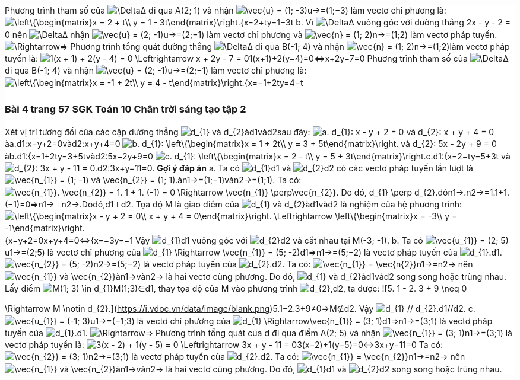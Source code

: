 Phương trình tham số của ![\\Delta](https://i.vdoc.vn/data/image/blank.png)Δ đi qua A\(2; 1\) và nhận ![\\vec{u} = \(1; -3\)](https://i.vdoc.vn/data/image/blank.png)u→=\(1;−3\) làm vectơ chỉ phương là:
![\\left\\{\\begin{matrix}x = 2 + t\\\\ y = 1 - 3t\\end{matrix}\\right.](https://i.vdoc.vn/data/image/blank.png)\{x=2+ty=1−3t
b. Vì ![\\Delta](https://i.vdoc.vn/data/image/blank.png)Δ vuông góc với đường thẳng 2x - y - 2 = 0 nên ![\\Delta](https://i.vdoc.vn/data/image/blank.png)Δ nhận ![\\vec{u} = \(2; -1\)](https://i.vdoc.vn/data/image/blank.png)u→=\(2;−1\) làm vectơ chỉ phương và ![\\vec{n} = \(1; 2\)](https://i.vdoc.vn/data/image/blank.png)n→=\(1;2\) làm vectơ pháp tuyến.
![\\Rightarrow](https://i.vdoc.vn/data/image/blank.png)⇒ Phương trình tổng quát đường thẳng ![\\Delta](https://i.vdoc.vn/data/image/blank.png)Δ đi qua B\(-1; 4\) và nhận ![\\vec{n} = \(1; 2\)](https://i.vdoc.vn/data/image/blank.png)n→=\(1;2\)làm vectơ pháp tuyến là:
![1\(x + 1\) + 2\(y - 4\) = 0 \\Leftrightarrow x + 2y - 7 = 0](https://i.vdoc.vn/data/image/blank.png)1\(x+1\)+2\(y−4\)=0⇔x+2y−7=0
Phương trình tham số của ![\\Delta](https://i.vdoc.vn/data/image/blank.png)Δ đi qua B\(-1; 4\) và nhận ![\\vec{u} = \(2; -1\)](https://i.vdoc.vn/data/image/blank.png)u→=\(2;−1\) làm vectơ chỉ phương là: ![\\left\\{\\begin{matrix}x = -1 + 2t\\\\ y = 4 - t\\end{matrix}\\right.](https://i.vdoc.vn/data/image/blank.png)\{x=−1+2ty=4−t
### Bài 4 trang 57 SGK Toán 10 Chân trời sáng tạo tập 2
Xét vị trí tương đối của các cặp dường thẳng ![d_{1} và d_{2}](https://i.vdoc.vn/data/image/blank.png)àd1vàd2sau đây:
![a. d_{1}: x - y + 2 = 0 và d_{2}: x + y + 4 = 0](https://i.vdoc.vn/data/image/blank.png)àa.d1:x−y+2=0vàd2:x+y+4=0
![b. d_{1}: \\left\\{\\begin{matrix}x = 1 + 2t\\\\ y = 3 + 5t\\end{matrix}\\right. và d_{2}: 5x - 2y + 9 = 0](https://i.vdoc.vn/data/image/blank.png)àb.d1:\{x=1+2ty=3+5tvàd2:5x−2y+9=0
![c. d_{1}: \\left\\{\\begin{matrix}x = 2 - t\\\\ y = 5 + 3t\\end{matrix}\\right.](https://i.vdoc.vn/data/image/blank.png)c.d1:\{x=2−ty=5+3t và ![d_{2}: 3x + y - 11 = 0.](https://i.vdoc.vn/data/image/blank.png)d2:3x+y−11=0.
**Gợi ý đáp án**
a. Ta có ![d_{1}](https://i.vdoc.vn/data/image/blank.png)d1 và ![d_{2}](https://i.vdoc.vn/data/image/blank.png)d2 có các vectơ pháp tuyến lần lượt là ![\\vec{n_{1}} = \(1; -1\) và \\vec{n_{2}} = \(1; 1\).](https://i.vdoc.vn/data/image/blank.png)àn1→=\(1;−1\)vàn2→=\(1;1\).
Ta có: ![\\vec{n_{1}}. \\vec{n_{2}} = 1. 1 + 1. \(-1\) = 0 \\Rightarrow \\vec{n_{1}} \\perp\\vec{n_{2}}. Do đó, d_{1} \\perp d_{2}.](https://i.vdoc.vn/data/image/blank.png)đón1→.n2→=1.1+1.\(−1\)=0⇒n1→⊥n2→.Dođó,d1⊥d2.
Tọa độ M là giao điểm của ![d_{1} và d_{2}](https://i.vdoc.vn/data/image/blank.png)àd1vàd2 là nghiệm của hệ phương trình:
![\\left\\{\\begin{matrix}x - y + 2 = 0\\\\ x + y + 4 = 0\\end{matrix}\\right. \\Leftrightarrow \\left\\{\\begin{matrix}x = -3\\\\ y = -1\\end{matrix}\\right.](https://i.vdoc.vn/data/image/blank.png)\{x−y+2=0x+y+4=0⇔\{x=−3y=−1
Vậy ![d_{1}](https://i.vdoc.vn/data/image/blank.png)d1 vuông góc với ![d_{2}](https://i.vdoc.vn/data/image/blank.png)d2 và cắt nhau tại M\(-3; -1\).
b. Ta có ![\\vec{u_{1}} = \(2; 5\)](https://i.vdoc.vn/data/image/blank.png)u1→=\(2;5\) là vectơ chỉ phương của ![d_{1} \\Rightarrow \\vec{n_{1}} = \(5; -2\)](https://i.vdoc.vn/data/image/blank.png)d1⇒n1→=\(5;−2\) là vectơ pháp tuyến của ![d_{1}.](https://i.vdoc.vn/data/image/blank.png)d1.
![\\vec{n_{2}} = \(5; -2\)](https://i.vdoc.vn/data/image/blank.png)n2→=\(5;−2\) là vectơ pháp tuyến của ![d_{2}.](https://i.vdoc.vn/data/image/blank.png)d2.
Ta có: ![\\vec{n_{1}} = \\vec{n{2}}](https://i.vdoc.vn/data/image/blank.png)n1→=n2→ nên ![\\vec{n_{1}} và \\vec{n_{2}}](https://i.vdoc.vn/data/image/blank.png)àn1→vàn2→ là hai vectơ cùng phương. Do đó, ![d_{1} và d_{2}](https://i.vdoc.vn/data/image/blank.png)àd1vàd2 song song hoặc trùng nhau.
Lấy điểm ![M\(1; 3\) \\in d_{1}](https://i.vdoc.vn/data/image/blank.png)M\(1;3\)∈d1, thay tọa độ của M vào phương trình ![d_{2},](https://i.vdoc.vn/data/image/blank.png)d2, ta được: ![5. 1 - 2. 3 + 9 \\neq 0

\\Rightarrow M \\notin d_{2}.](https://i.vdoc.vn/data/image/blank.png)5.1−2.3+9≠0⇒M∉d2.
Vậy ![d_{1} // d_{2}.](https://i.vdoc.vn/data/image/blank.png)d1//d2.
c. ![\\vec{u_{1}} = \(-1; 3\)](https://i.vdoc.vn/data/image/blank.png)u1→=\(−1;3\) là vectơ chỉ phương của ![d_{1} \\Rightarrow\\vec{n_{1}} = \(3; 1\)](https://i.vdoc.vn/data/image/blank.png)d1⇒n1→=\(3;1\) là vectơ pháp tuyến của ![d_{1}.](https://i.vdoc.vn/data/image/blank.png)d1.
![\\Rightarrow](https://i.vdoc.vn/data/image/blank.png)⇒ Phương trình tổng quát của d đi qua điểm A\(2; 5\) và nhận ![\\vec{n_{1}} = \(3; 1\)](https://i.vdoc.vn/data/image/blank.png)n1→=\(3;1\) là vectơ pháp tuyến là:
![3\(x - 2\) + 1\(y - 5\) = 0 \\Leftrightarrow 3x + y - 11 = 0](https://i.vdoc.vn/data/image/blank.png)3\(x−2\)+1\(y−5\)=0⇔3x+y−11=0
Ta có: ![\\vec{n_{2}} = \(3; 1\)](https://i.vdoc.vn/data/image/blank.png)n2→=\(3;1\) là vectơ pháp tuyến của ![d_{2}.](https://i.vdoc.vn/data/image/blank.png)d2.
Ta có: ![\\vec{n_{1}} = \\vec{n_{2}}](https://i.vdoc.vn/data/image/blank.png)n1→=n2→ nên ![\\vec{n_{1}} và \\vec{n_{2}}](https://i.vdoc.vn/data/image/blank.png)àn1→vàn2→ là hai vectơ cùng phương. Do đó, ![d_{1}](https://i.vdoc.vn/data/image/blank.png)d1 và ![d_{2}](https://i.vdoc.vn/data/image/blank.png)d2 song song hoặc trùng nhau.